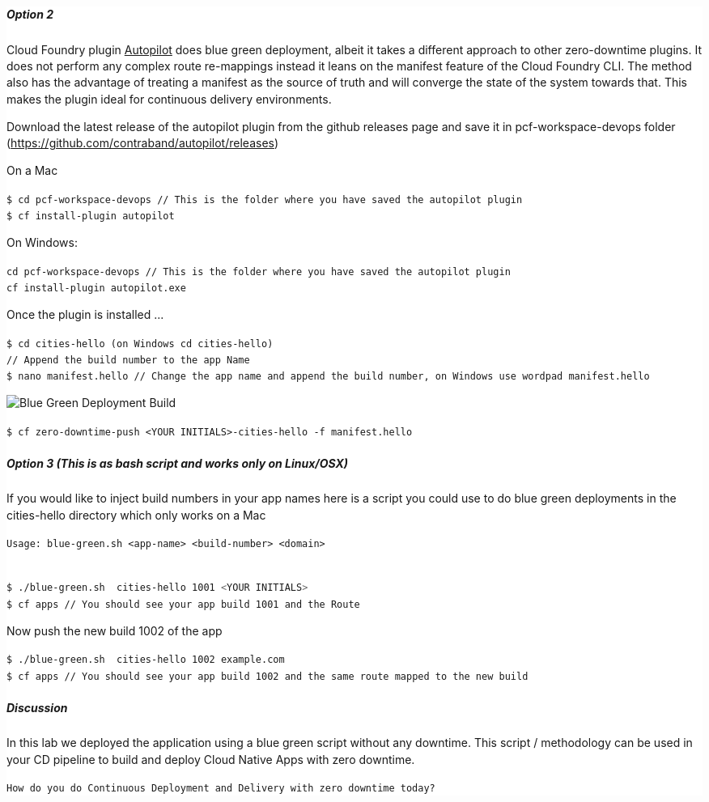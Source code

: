 
##### Option 2

Cloud Foundry plugin [Autopilot](https://github.com/concourse/autopilot) does blue green deployment, albeit it takes a different approach to other zero-downtime plugins. It does not perform any complex route re-mappings instead it leans on the manifest feature of the Cloud Foundry CLI. The method also has the advantage of treating a manifest as the source of truth and will converge the state of the system towards that. This makes the plugin ideal for continuous delivery environments.

Download the latest release of the autopilot plugin from the github releases page and save it in pcf-workspace-devops folder
 (https://github.com/contraband/autopilot/releases)

  On a Mac
  ````bash
  $ cd pcf-workspace-devops // This is the folder where you have saved the autopilot plugin
  $ cf install-plugin autopilot
  ````

  On Windows:

    cd pcf-workspace-devops // This is the folder where you have saved the autopilot plugin
    cf install-plugin autopilot.exe

  Once the plugin is installed ...

    $ cd cities-hello (on Windows cd cities-hello)
    // Append the build number to the app Name
    $ nano manifest.hello // Change the app name and append the build number, on Windows use wordpad manifest.hello

<img src="/images/pcf-blue-green-b100.png" alt="Blue Green Deployment Build" style="width: 50%;"/>

    $ cf zero-downtime-push <YOUR INITIALS>-cities-hello -f manifest.hello

##### Option 3 (This is as bash script and works only on Linux/OSX)

If you would like to inject build numbers in your app names here is a script you could use to do blue green deployments in the cities-hello directory which only works on a Mac

    Usage: blue-green.sh <app-name> <build-number> <domain>


  ````bash

  $ ./blue-green.sh  cities-hello 1001 <YOUR INITIALS>
  $ cf apps // You should see your app build 1001 and the Route
  ````

  Now push the new build 1002 of the app

  ````bash
  $ ./blue-green.sh  cities-hello 1002 example.com
  $ cf apps // You should see your app build 1002 and the same route mapped to the new build

  ````

##### Discussion

In this lab we deployed the application using a blue green script without any downtime.
This script / methodology can be used in your CD pipeline to build and deploy Cloud Native Apps with zero downtime.

    How do you do Continuous Deployment and Delivery with zero downtime today?
